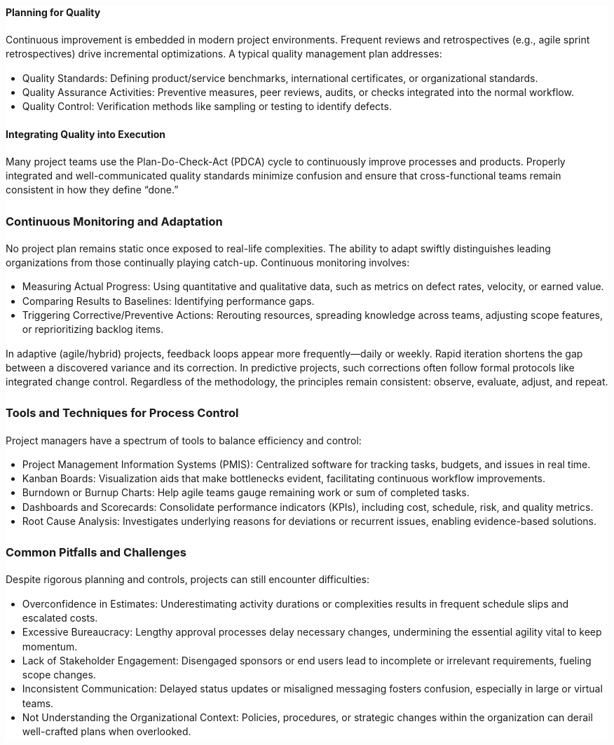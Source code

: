 #### Planning for Quality
Continuous improvement is embedded in modern project environments. Frequent reviews and retrospectives (e.g., agile sprint retrospectives) drive incremental optimizations. A typical quality management plan addresses:

- Quality Standards: Defining product/service benchmarks, international certificates, or organizational standards.  
- Quality Assurance Activities: Preventive measures, peer reviews, audits, or checks integrated into the normal workflow.  
- Quality Control: Verification methods like sampling or testing to identify defects.  

#### Integrating Quality into Execution
Many project teams use the Plan-Do-Check-Act (PDCA) cycle to continuously improve processes and products. Properly integrated and well-communicated quality standards minimize confusion and ensure that cross-functional teams remain consistent in how they define “done.”

### Continuous Monitoring and Adaptation
No project plan remains static once exposed to real-life complexities. The ability to adapt swiftly distinguishes leading organizations from those continually playing catch-up. Continuous monitoring involves:

- Measuring Actual Progress: Using quantitative and qualitative data, such as metrics on defect rates, velocity, or earned value.  
- Comparing Results to Baselines: Identifying performance gaps.  
- Triggering Corrective/Preventive Actions: Rerouting resources, spreading knowledge across teams, adjusting scope features, or reprioritizing backlog items.  

In adaptive (agile/hybrid) projects, feedback loops appear more frequently—daily or weekly. Rapid iteration shortens the gap between a discovered variance and its correction. In predictive projects, such corrections often follow formal protocols like integrated change control. Regardless of the methodology, the principles remain consistent: observe, evaluate, adjust, and repeat.

### Tools and Techniques for Process Control
Project managers have a spectrum of tools to balance efficiency and control:

- Project Management Information Systems (PMIS): Centralized software for tracking tasks, budgets, and issues in real time.  
- Kanban Boards: Visualization aids that make bottlenecks evident, facilitating continuous workflow improvements.  
- Burndown or Burnup Charts: Help agile teams gauge remaining work or sum of completed tasks.  
- Dashboards and Scorecards: Consolidate performance indicators (KPIs), including cost, schedule, risk, and quality metrics.  
- Root Cause Analysis: Investigates underlying reasons for deviations or recurrent issues, enabling evidence-based solutions.

### Common Pitfalls and Challenges
Despite rigorous planning and controls, projects can still encounter difficulties:

- Overconfidence in Estimates: Underestimating activity durations or complexities results in frequent schedule slips and escalated costs.  
- Excessive Bureaucracy: Lengthy approval processes delay necessary changes, undermining the essential agility vital to keep momentum.  
- Lack of Stakeholder Engagement: Disengaged sponsors or end users lead to incomplete or irrelevant requirements, fueling scope changes.  
- Inconsistent Communication: Delayed status updates or misaligned messaging fosters confusion, especially in large or virtual teams.  
- Not Understanding the Organizational Context: Policies, procedures, or strategic changes within the organization can derail well-crafted plans when overlooked.
